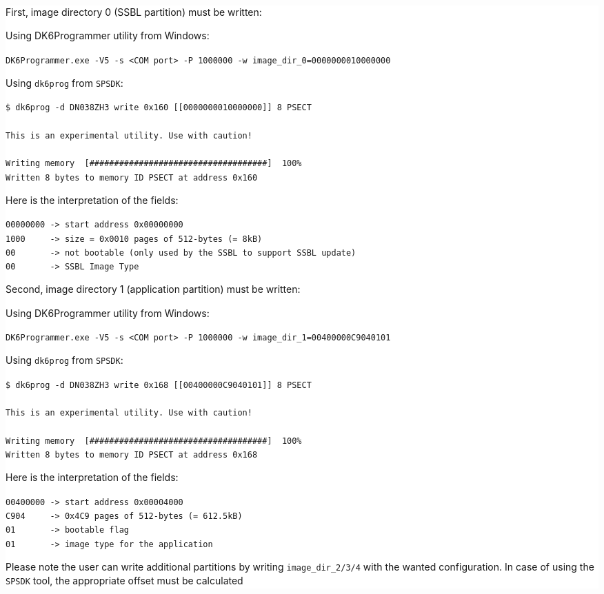 First, image directory 0 (SSBL partition) must be written:

Using DK6Programmer utility from Windows:

```
DK6Programmer.exe -V5 -s <COM port> -P 1000000 -w image_dir_0=0000000010000000
```

Using `dk6prog` from `SPSDK`:

```
$ dk6prog -d DN038ZH3 write 0x160 [[0000000010000000]] 8 PSECT

This is an experimental utility. Use with caution!

Writing memory  [####################################]  100%
Written 8 bytes to memory ID PSECT at address 0x160
```

Here is the interpretation of the fields:

```
00000000 -> start address 0x00000000
1000     -> size = 0x0010 pages of 512-bytes (= 8kB)
00       -> not bootable (only used by the SSBL to support SSBL update)
00       -> SSBL Image Type
```

Second, image directory 1 (application partition) must be written:

Using DK6Programmer utility from Windows:

```
DK6Programmer.exe -V5 -s <COM port> -P 1000000 -w image_dir_1=00400000C9040101
```

Using `dk6prog` from `SPSDK`:

```
$ dk6prog -d DN038ZH3 write 0x168 [[00400000C9040101]] 8 PSECT

This is an experimental utility. Use with caution!

Writing memory  [####################################]  100%
Written 8 bytes to memory ID PSECT at address 0x168
```

Here is the interpretation of the fields:

```
00400000 -> start address 0x00004000
C904     -> 0x4C9 pages of 512-bytes (= 612.5kB)
01       -> bootable flag
01       -> image type for the application
```

Please note the user can write additional partitions by writing
`image_dir_2/3/4` with the wanted configuration. In case of using the `SPSDK`
tool, the appropriate offset must be calculated
